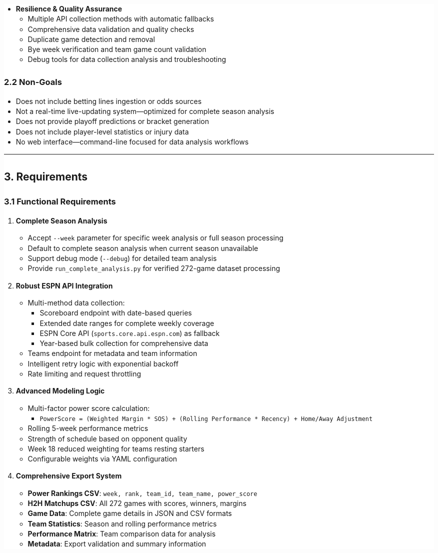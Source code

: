 - **Resilience & Quality Assurance**  
  - Multiple API collection methods with automatic fallbacks
  - Comprehensive data validation and quality checks
  - Duplicate game detection and removal
  - Bye week verification and team game count validation
  - Debug tools for data collection analysis and troubleshooting

### 2.2 Non-Goals  
- Does not include betting lines ingestion or odds sources
- Not a real-time live-updating system—optimized for complete season analysis
- Does not provide playoff predictions or bracket generation  
- Does not include player-level statistics or injury data
- No web interface—command-line focused for data analysis workflows

---

## 3. Requirements

### 3.1 Functional Requirements

1. **Complete Season Analysis**  
   - Accept `--week` parameter for specific week analysis or full season processing
   - Default to complete season analysis when current season unavailable
   - Support debug mode (`--debug`) for detailed team analysis
   - Provide `run_complete_analysis.py` for verified 272-game dataset processing

2. **Robust ESPN API Integration**  
   - Multi-method data collection:
     - Scoreboard endpoint with date-based queries
     - Extended date ranges for complete weekly coverage  
     - ESPN Core API (`sports.core.api.espn.com`) as fallback
     - Year-based bulk collection for comprehensive data
   - Teams endpoint for metadata and team information
   - Intelligent retry logic with exponential backoff
   - Rate limiting and request throttling

3. **Advanced Modeling Logic**  
   - Multi-factor power score calculation:
     - `PowerScore = (Weighted Margin * SOS) + (Rolling Performance * Recency) + Home/Away Adjustment`
   - Rolling 5-week performance metrics
   - Strength of schedule based on opponent quality
   - Week 18 reduced weighting for teams resting starters
   - Configurable weights via YAML configuration

4. **Comprehensive Export System**  
   - **Power Rankings CSV**: `week, rank, team_id, team_name, power_score`
   - **H2H Matchups CSV**: All 272 games with scores, winners, margins
   - **Game Data**: Complete game details in JSON and CSV formats
   - **Team Statistics**: Season and rolling performance metrics
   - **Performance Matrix**: Team comparison data for analysis
   - **Metadata**: Export validation and summary information
